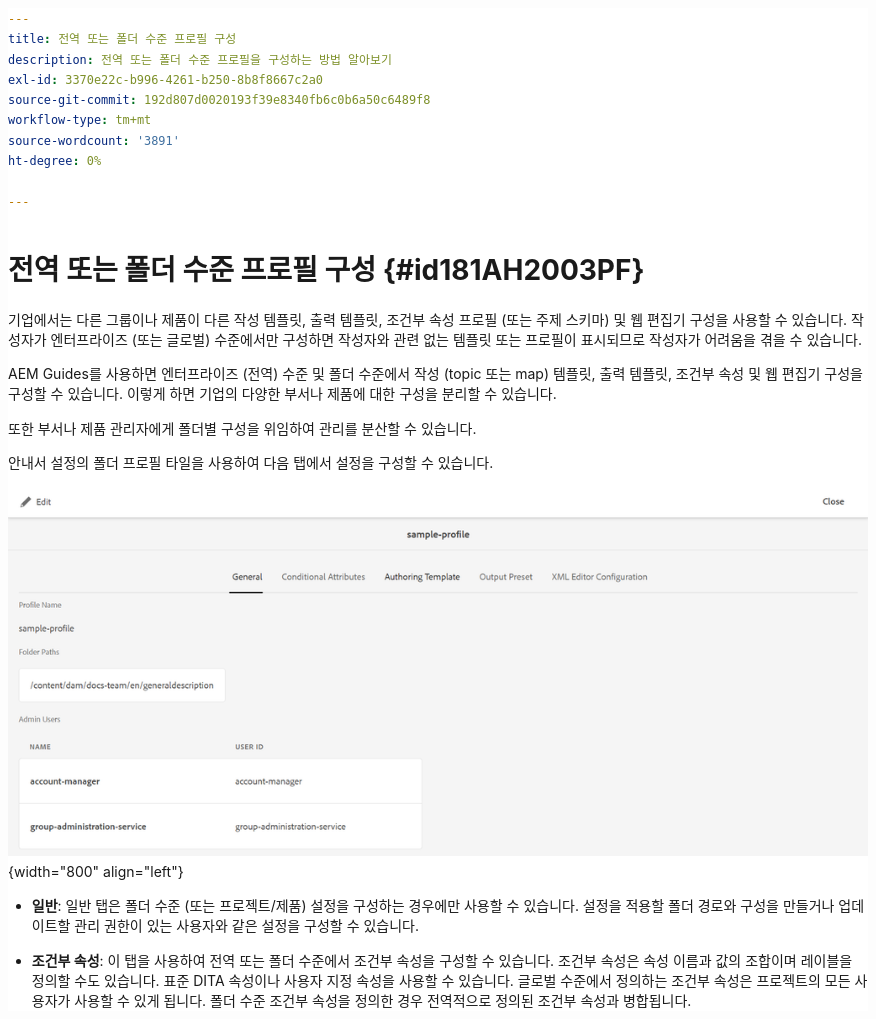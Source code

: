 ```yaml
---
title: 전역 또는 폴더 수준 프로필 구성
description: 전역 또는 폴더 수준 프로필을 구성하는 방법 알아보기
exl-id: 3370e22c-b996-4261-b250-8b8f8667c2a0
source-git-commit: 192d807d0020193f39e8340fb6c0b6a50c6489f8
workflow-type: tm+mt
source-wordcount: '3891'
ht-degree: 0%

---
```


# 전역 또는 폴더 수준 프로필 구성 {#id181AH2003PF}

기업에서는 다른 그룹이나 제품이 다른 작성 템플릿, 출력 템플릿, 조건부 속성 프로필 \(또는 주제 스키마\) 및 웹 편집기 구성을 사용할 수 있습니다. 작성자가 엔터프라이즈 \(또는 글로벌\) 수준에서만 구성하면 작성자와 관련 없는 템플릿 또는 프로필이 표시되므로 작성자가 어려움을 겪을 수 있습니다.

AEM Guides를 사용하면 엔터프라이즈 \(전역\) 수준 및 폴더 수준에서 작성 \(topic 또는 map\) 템플릿, 출력 템플릿, 조건부 속성 및 웹 편집기 구성을 구성할 수 있습니다. 이렇게 하면 기업의 다양한 부서나 제품에 대한 구성을 분리할 수 있습니다.

또한 부서나 제품 관리자에게 폴더별 구성을 위임하여 관리를 분산할 수 있습니다.

안내서 설정의 폴더 프로필 타일을 사용하여 다음 탭에서 설정을 구성할 수 있습니다.

![](assets/folder-profile-tabs.png){width="800" align="left"}

- **일반**: 일반 탭은 폴더 수준 \(또는 프로젝트/제품\) 설정을 구성하는 경우에만 사용할 수 있습니다. 설정을 적용할 폴더 경로와 구성을 만들거나 업데이트할 관리 권한이 있는 사용자와 같은 설정을 구성할 수 있습니다.

- **조건부 속성**: 이 탭을 사용하여 전역 또는 폴더 수준에서 조건부 속성을 구성할 수 있습니다. 조건부 속성은 속성 이름과 값의 조합이며 레이블을 정의할 수도 있습니다. 표준 DITA 속성이나 사용자 지정 속성을 사용할 수 있습니다. 글로벌 수준에서 정의하는 조건부 속성은 프로젝트의 모든 사용자가 사용할 수 있게 됩니다. 폴더 수준 조건부 속성을 정의한 경우 전역적으로 정의된 조건부 속성과 병합됩니다.
